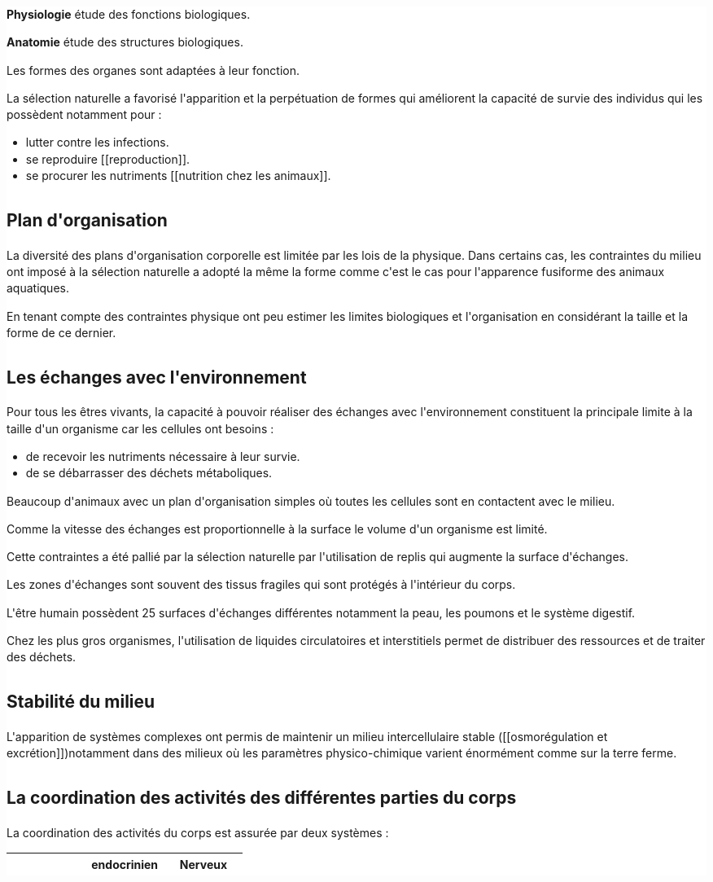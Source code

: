 __Physiologie__ étude des fonctions biologiques.

__Anatomie__ étude des structures biologiques.

Les formes des organes sont adaptées à leur fonction.

La sélection naturelle a favorisé l'apparition et la perpétuation de formes qui améliorent la capacité de survie des individus qui les possèdent notamment pour :

* lutter contre les infections.
* se reproduire [[reproduction]].
* se procurer les nutriments [[nutrition chez les animaux]].
## Plan d'organisation

La diversité des plans d'organisation corporelle est limitée par les lois de la physique. Dans certains cas, les contraintes du milieu ont imposé à la sélection naturelle a adopté la même la forme comme c'est le cas pour l'apparence fusiforme des animaux aquatiques.

En tenant compte des contraintes physique ont peu estimer les limites biologiques et l'organisation en considérant la taille et la forme de ce dernier.
## Les échanges avec l'environnement

Pour tous les êtres vivants, la capacité à pouvoir réaliser des échanges avec l'environnement constituent la principale limite à la taille d'un organisme car les cellules ont besoins :

* de recevoir les nutriments nécessaire à leur survie.
* de se débarrasser des déchets métaboliques.

Beaucoup d'animaux avec un plan d'organisation simples où toutes les cellules sont en contactent avec le milieu.

Comme la vitesse des échanges est proportionnelle à la surface le volume d'un organisme est limité.

Cette contraintes a été pallié par la sélection naturelle par l'utilisation de replis qui augmente la surface d'échanges.

Les zones d'échanges sont souvent des tissus fragiles qui sont protégés à l'intérieur du corps.

L'être humain possèdent 25 surfaces d'échanges différentes notamment la peau, les poumons et le système digestif.

Chez les plus gros organismes, l'utilisation de liquides circulatoires et interstitiels permet de distribuer des ressources et de traiter des déchets.
## Stabilité du milieu

L'apparition de systèmes complexes ont permis de maintenir un milieu intercellulaire stable ([[osmorégulation et excrétion]])notamment dans des milieux où les paramètres physico-chimique varient énormément comme sur la terre ferme.
## La coordination des activités des différentes parties du corps

La coordination des activités du corps est assurée par deux systèmes :

<table>
<colgroup>
<col style="width: 33%" />
<col style="width: 33%" />
<col style="width: 33%" />
</colgroup>
<thead>
<tr class="header">
<th></th>
<th>endocrinien</th>
<th>Nerveux</th>
</tr>
</thead>
<tbody>